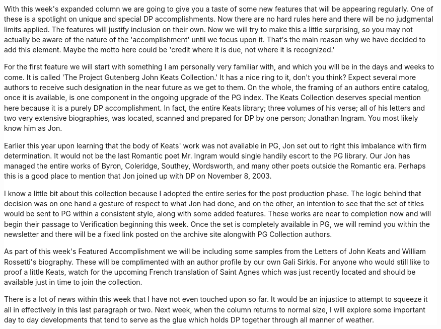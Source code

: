 With this week's expanded column we are going to give you a taste of
some new features that will be appearing regularly. One of these is a
spotlight on unique and special DP accomplishments. Now there are no
hard rules here and there will be no judgmental limits applied. The
features will justify inclusion on their own. Now we will try to make
this a little surprising, so you may not actually be aware of the
nature of the 'accomplishment' until we focus upon it. That's the main
reason why we have decided to add this element. Maybe the motto here
could be 'credit where it is due, not where it is recognized.'

For the first feature we will start with something I am personally
very familiar with, and which you will be in the days and weeks to
come. It is called 'The Project Gutenberg John Keats Collection.' It
has a nice ring to it, don't you think? Expect several more authors to
receive such designation in the near future as we get to them. On the
whole, the framing of an authors entire catalog, once it is available,
is one component in the ongoing upgrade of the PG index. The Keats
Collection deserves special mention here because it is a purely DP
accomplishment. In fact, the entire Keats library; three volumes of
his verse; all of his letters and two very extensive biographies, was
located, scanned and prepared for DP by one person; Jonathan
Ingram. You most likely know him as Jon.

Earlier this year upon learning that the body of Keats' work was not
available in PG, Jon set out to right this imbalance with firm
determination. It would not be the last Romantic poet Mr. Ingram would
single handily escort to the PG library. Our Jon has managed the
entire works of Byron, Coleridge, Southey, Wordsworth, and many other
poets outside the Romantic era. Perhaps this is a good place to
mention that Jon joined up with DP on November 8, 2003.

I know a little bit about this collection because I adopted the entire
series for the post production phase. The logic behind that decision
was on one hand a gesture of respect to what Jon had done, and on the
other, an intention to see that the set of titles would be sent to PG
within a consistent style, along with some added features. These works
are near to completion now and will begin their passage to
Verification beginning this week. Once the set is completely available
in PG, we will remind you within the newsletter and there will be a
fixed link posted on the archive site alongwith PG Collection authors.

As part of this week's Featured Accomplishment we will be including
some samples from the Letters of John Keats and William Rossetti's
biography. These will be complimented with an author profile by our
own Gali Sirkis. For anyone who would still like to proof a little
Keats, watch for the upcoming French translation of Saint Agnes which
was just recently located and should be available just in time to join
the collection.

There is a lot of news within this week that I have not even touched
upon so far. It would be an injustice to attempt to squeeze it all in
effectively in this last paragraph or two. Next week, when the column
returns to normal size, I will explore some important day to day
developments that tend to serve as the glue which holds DP together
through all manner of weather.
